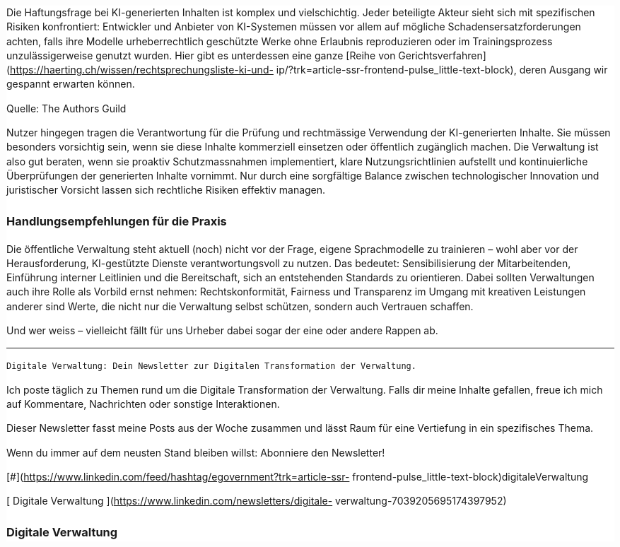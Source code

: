Die Haftungsfrage bei KI-generierten Inhalten ist komplex und vielschichtig.
Jeder beteiligte Akteur sieht sich mit spezifischen Risiken konfrontiert:
Entwickler und Anbieter von KI-Systemen müssen vor allem auf mögliche
Schadensersatzforderungen achten, falls ihre Modelle urheberrechtlich
geschützte Werke ohne Erlaubnis reproduzieren oder im Trainingsprozess
unzulässigerweise genutzt wurden. Hier gibt es unterdessen eine ganze [Reihe
von Gerichtsverfahren](https://haerting.ch/wissen/rechtsprechungsliste-ki-und-
ip/?trk=article-ssr-frontend-pulse_little-text-block), deren Ausgang wir
gespannt erwarten können.

Quelle: The Authors Guild

Nutzer hingegen tragen die Verantwortung für die Prüfung und rechtmässige
Verwendung der KI-generierten Inhalte. Sie müssen besonders vorsichtig sein,
wenn sie diese Inhalte kommerziell einsetzen oder öffentlich zugänglich
machen. Die Verwaltung ist also gut beraten, wenn sie proaktiv
Schutzmassnahmen implementiert, klare Nutzungsrichtlinien aufstellt und
kontinuierliche Überprüfungen der generierten Inhalte vornimmt. Nur durch eine
sorgfältige Balance zwischen technologischer Innovation und juristischer
Vorsicht lassen sich rechtliche Risiken effektiv managen.

### Handlungsempfehlungen für die Praxis

Die öffentliche Verwaltung steht aktuell (noch) nicht vor der Frage, eigene
Sprachmodelle zu trainieren – wohl aber vor der Herausforderung, KI-gestützte
Dienste verantwortungsvoll zu nutzen. Das bedeutet: Sensibilisierung der
Mitarbeitenden, Einführung interner Leitlinien und die Bereitschaft, sich an
entstehenden Standards zu orientieren. Dabei sollten Verwaltungen auch ihre
Rolle als Vorbild ernst nehmen: Rechtskonformität, Fairness und Transparenz im
Umgang mit kreativen Leistungen anderer sind Werte, die nicht nur die
Verwaltung selbst schützen, sondern auch Vertrauen schaffen.

Und wer weiss – vielleicht fällt für uns Urheber dabei sogar der eine oder
andere Rappen ab.

* * *
    
    
    Digitale Verwaltung: Dein Newsletter zur Digitalen Transformation der Verwaltung.        

Ich poste täglich zu Themen rund um die Digitale Transformation der
Verwaltung. Falls dir meine Inhalte gefallen, freue ich mich auf Kommentare,
Nachrichten oder sonstige Interaktionen.

Dieser Newsletter fasst meine Posts aus der Woche zusammen und lässt Raum für
eine Vertiefung in ein spezifisches Thema.

Wenn du immer auf dem neusten Stand bleiben willst: Abonniere den Newsletter!

[#](https://www.linkedin.com/feed/hashtag/egovernment?trk=article-ssr-
frontend-pulse_little-text-block)digitaleVerwaltung

[ Digitale Verwaltung  ](https://www.linkedin.com/newsletters/digitale-
verwaltung-7039205695174397952)

###  Digitale Verwaltung
